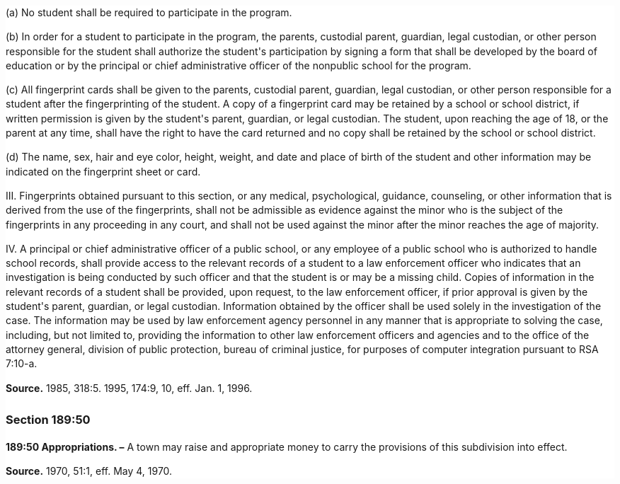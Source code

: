  (a) No student shall be required to participate in the program.
                                             
 (b) In order for a student to participate in the program, the
parents, custodial parent, guardian, legal custodian, or other person
responsible for the student shall authorize the student's participation
by signing a form that shall be developed by the board of education or
by the principal or chief administrative officer of the nonpublic school
for the program.
                                             
 (c) All fingerprint cards shall be given to the parents,
custodial parent, guardian, legal custodian, or other person responsible
for a student after the fingerprinting of the student. A copy of a
fingerprint card may be retained by a school or school district, if
written permission is given by the student's parent, guardian, or legal
custodian. The student, upon reaching the age of 18, or the parent at
any time, shall have the right to have the card returned and no copy
shall be retained by the school or school district.
                                             
 (d) The name, sex, hair and eye color, height, weight, and date
and place of birth of the student and other information may be indicated
on the fingerprint sheet or card.
                                             
 III. Fingerprints obtained pursuant to this section, or any medical,
psychological, guidance, counseling, or other information that is
derived from the use of the fingerprints, shall not be admissible as
evidence against the minor who is the subject of the fingerprints in any
proceeding in any court, and shall not be used against the minor after
the minor reaches the age of majority.
                                             
 IV. A principal or chief administrative officer of a public school,
or any employee of a public school who is authorized to handle school
records, shall provide access to the relevant records of a student to a
law enforcement officer who indicates that an investigation is being
conducted by such officer and that the student is or may be a missing
child. Copies of information in the relevant records of a student shall
be provided, upon request, to the law enforcement officer, if prior
approval is given by the student's parent, guardian, or legal custodian.
Information obtained by the officer shall be used solely in the
investigation of the case. The information may be used by law
enforcement agency personnel in any manner that is appropriate to
solving the case, including, but not limited to, providing the
information to other law enforcement officers and agencies and to the
office of the attorney general, division of public protection, bureau of
criminal justice, for purposes of computer integration pursuant to RSA
7:10-a.

**Source.** 1985, 318:5. 1995, 174:9, 10, eff. Jan. 1, 1996.

### Section 189:50

 **189:50 Appropriations. –** A town may raise and appropriate money
to carry the provisions of this subdivision into effect.

**Source.** 1970, 51:1, eff. May 4, 1970.

